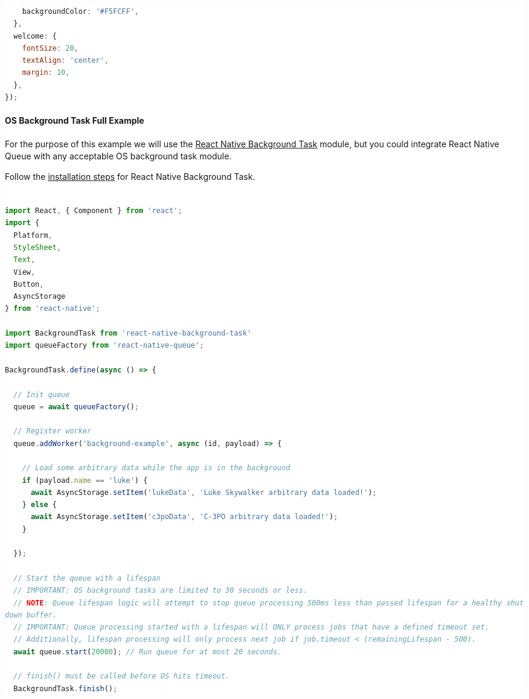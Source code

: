 ```js
    backgroundColor: '#F5FCFF',
  },
  welcome: {
    fontSize: 20,
    textAlign: 'center',
    margin: 10,
  },
});


```

#### OS Background Task Full Example

For the purpose of this example we will use the [React Native Background Task](https://github.com/jamesisaac/react-native-background-task) module, but you could integrate React Native Queue with any acceptable OS background task module.

Follow the [installation steps](https://github.com/jamesisaac/react-native-background-task#installation) for React Native Background Task.

```js

import React, { Component } from 'react';
import {
  Platform,
  StyleSheet,
  Text,
  View,
  Button,
  AsyncStorage
} from 'react-native';

import BackgroundTask from 'react-native-background-task'
import queueFactory from 'react-native-queue';

BackgroundTask.define(async () => {

  // Init queue
  queue = await queueFactory();

  // Register worker
  queue.addWorker('background-example', async (id, payload) => {

    // Load some arbitrary data while the app is in the background
    if (payload.name == 'luke') {
      await AsyncStorage.setItem('lukeData', 'Luke Skywalker arbitrary data loaded!');
    } else {
      await AsyncStorage.setItem('c3poData', 'C-3PO arbitrary data loaded!');
    }

  });

  // Start the queue with a lifespan
  // IMPORTANT: OS background tasks are limited to 30 seconds or less.
  // NOTE: Queue lifespan logic will attempt to stop queue processing 500ms less than passed lifespan for a healthy shutdown buffer.
  // IMPORTANT: Queue processing started with a lifespan will ONLY process jobs that have a defined timeout set.
  // Additionally, lifespan processing will only process next job if job.timeout < (remainingLifespan - 500).
  await queue.start(20000); // Run queue for at most 20 seconds.

  // finish() must be called before OS hits timeout.
  BackgroundTask.finish();
```